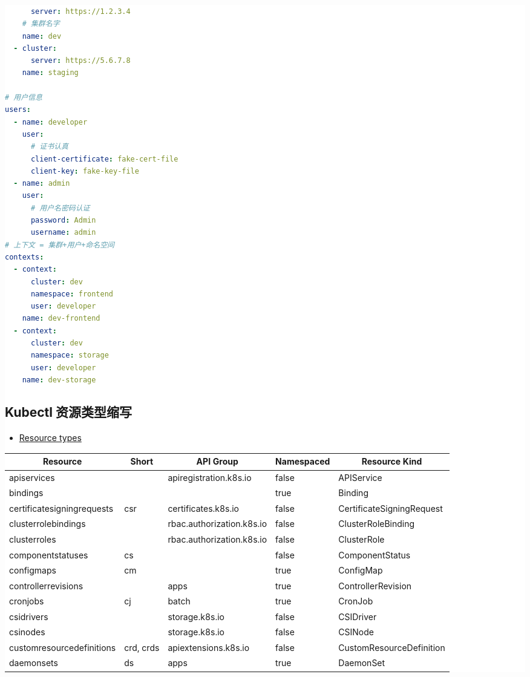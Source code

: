 ```yaml
      server: https://1.2.3.4
    # 集群名字
    name: dev
  - cluster:
      server: https://5.6.7.8
    name: staging

# 用户信息
users:
  - name: developer
    user:
      # 证书认真
      client-certificate: fake-cert-file
      client-key: fake-key-file
  - name: admin
    user:
      # 用户名密码认证
      password: Admin
      username: admin
# 上下文 = 集群+用户+命名空间
contexts:
  - context:
      cluster: dev
      namespace: frontend
      user: developer
    name: dev-frontend
  - context:
      cluster: dev
      namespace: storage
      user: developer
    name: dev-storage
```

## Kubectl 资源类型缩写

- [Resource types](https://kubernetes.io/docs/reference/kubectl/overview/#resource-types)



| Resource                        | Short     | API Group                    | Namespaced | Resource Kind                  |
| ------------------------------- | --------- | ---------------------------- | ---------- | ------------------------------ |
| apiservices                     |           | apiregistration.k8s.io       | false      | APIService                     |
| bindings                        |           |                              | true       | Binding                        |
| certificatesigningrequests      | csr       | certificates.k8s.io          | false      | CertificateSigningRequest      |
| clusterrolebindings             |           | rbac.authorization.k8s.io    | false      | ClusterRoleBinding             |
| clusterroles                    |           | rbac.authorization.k8s.io    | false      | ClusterRole                    |
| componentstatuses               | cs        |                              | false      | ComponentStatus                |
| configmaps                      | cm        |                              | true       | ConfigMap                      |
| controllerrevisions             |           | apps                         | true       | ControllerRevision             |
| cronjobs                        | cj        | batch                        | true       | CronJob                        |
| csidrivers                      |           | storage.k8s.io               | false      | CSIDriver                      |
| csinodes                        |           | storage.k8s.io               | false      | CSINode                        |
| customresourcedefinitions       | crd, crds | apiextensions.k8s.io         | false      | CustomResourceDefinition       |
| daemonsets                      | ds        | apps                         | true       | DaemonSet                      |